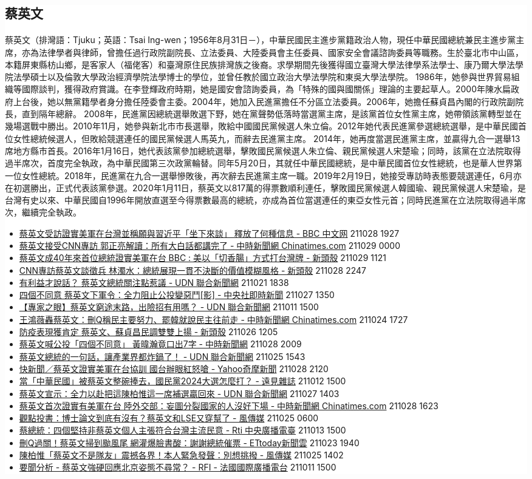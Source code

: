## 蔡英文

蔡英文（排灣語：Tjuku；英語：Tsai Ing-wen；1956年8月31日－），中華民國民主進步黨籍政治人物，現任中華民國總統兼民主進步黨主席，亦為法律學者與律師，曾擔任過行政院副院長、立法委員、大陸委員會主任委員、國家安全會議諮詢委員等職務。生於臺北市中山區，本籍屏東縣枋山鄉，是客家人（福佬客）和臺灣原住民族排灣族之後裔。求學期間先後獲得國立臺灣大學法律學系法學士、康乃爾大學法學院法學碩士以及倫敦大學政治經濟學院法學博士的學位，並曾任教於國立政治大學法學院和東吳大學法學院。
1986年，她參與世界貿易組織等國際談判，獲得政府賞識。在李登輝政府時期，她是國安會諮詢委員，為「特殊的國與國關係」理論的主要起草人。2000年陳水扁政府上台後，她以無黨籍學者身分擔任陸委會主委。2004年，她加入民進黨擔任不分區立法委員。2006年，她擔任蘇貞昌內閣的行政院副院長，直到隔年總辭。
2008年，民進黨因總統選舉敗選下野，她在黨聲勢低落時當選黨主席，是該黨首位女性黨主席，她帶領該黨轉型並在幾場選戰中勝出。2010年11月，她參與新北市市長選舉，敗給中國國民黨候選人朱立倫。2012年她代表民進黨參選總統選舉，是中華民國首位女性總統候選人，但敗給競選連任的國民黨候選人馬英九，而辭去民進黨主席。
2014年，她再度當選民進黨主席，並贏得九合一選舉13席地方縣市首長。2016年1月16日，她代表該黨參加總統選舉，擊敗國民黨候選人朱立倫、親民黨候選人宋楚瑜；同時，該黨在立法院取得過半席次，首度完全執政，為中華民國第三次政黨輪替。同年5月20日，其就任中華民國總統，是中華民國首位女性總統，也是華人世界第一位女性總統。2018年，民進黨在九合一選舉慘敗後，再次辭去民進黨主席一職。2019年2月19日，她接受專訪時表態要競選連任，6月亦在初選勝出，正式代表該黨參選。2020年1月11日，蔡英文以817萬的得票數順利連任，擊敗國民黨候選人韓國瑜、親民黨候選人宋楚瑜，是台灣有史以來、中華民國自1996年開放直選至今得票數最高的總統，亦成為首位當選連任的東亞女性元首；同時民進黨在立法院取得過半席次，繼續完全執政。
- [蔡英文受訪證實美軍在台灣並稱願與習近平「坐下來談」 釋放了何種信息 - BBC 中文网](https://www.bbc.com/zhongwen/trad/world-59077915 "蔡英文受訪證實美軍在台灣並稱願與習近平「坐下來談」 釋放了何種信息 - BBC 中文网") 211028 1927
- [蔡英文接受CNN專訪 郭正亮解讀：所有大白話都講完了 - 中時新聞網 Chinatimes.com](https://www.chinatimes.com/realtimenews/20211028005861-260407 "蔡英文接受CNN專訪 郭正亮解讀：所有大白話都講完了 - 中時新聞網 Chinatimes.com") 211029 0000
- [蔡英文成40年來首位總統證實美軍在台 BBC : 美以「切香腸」方式打台灣牌 - 新頭殼](https://newtalk.tw/news/view/2021-10-29/658339 "蔡英文成40年來首位總統證實美軍在台 BBC : 美以「切香腸」方式打台灣牌 - 新頭殼") 211029 1121
- [CNN專訪蔡英文談徵兵 林濁水：總統展現一貫不決斷的價值模糊風格 - 新頭殼](https://newtalk.tw/news/view/2021-10-28/658244 "CNN專訪蔡英文談徵兵 林濁水：總統展現一貫不決斷的價值模糊風格 - 新頭殼") 211028 2247
- [有利益才說話？ 蔡英文總統關注點惹議 - UDN 聯合新聞網](https://udn.com/news/story/6656/5833977 "有利益才說話？ 蔡英文總統關注點惹議 - UDN 聯合新聞網") 211021 1838
- [四個不同意 蔡英文下軍令：全力阻止公投變惡鬥[影] - 中央社即時新聞](https://www.cna.com.tw/news/firstnews/202110275007.aspx "四個不同意 蔡英文下軍令：全力阻止公投變惡鬥[影] - 中央社即時新聞") 211027 1350
- [【專家之眼】蔡英文窮途末路，出險招有用嗎？ - UDN 聯合新聞網](https://udn.com/news/story/6656/5807807 "【專家之眼】蔡英文窮途末路，出險招有用嗎？ - UDN 聯合新聞網") 211011 1500
- [王鴻薇轟蔡英文：刪Q稱民主要努力、罷韓就說民主往前走 - 中時新聞網 Chinatimes.com](https://www.chinatimes.com/realtimenews/20211024002794-260407 "王鴻薇轟蔡英文：刪Q稱民主要努力、罷韓就說民主往前走 - 中時新聞網 Chinatimes.com") 211024 1727
- [防疫表現獲肯定 蔡英文、蘇貞昌民調雙雙上揚 - 新頭殼](https://newtalk.tw/news/view/2021-10-26/656628 "防疫表現獲肯定 蔡英文、蘇貞昌民調雙雙上揚 - 新頭殼") 211026 1205
- [蔡英文喊公投「四個不同意」 黃暐瀚竟口出7字 - 中時新聞網](https://www.chinatimes.com/realtimenews/20211028005222-260407 "蔡英文喊公投「四個不同意」 黃暐瀚竟口出7字 - 中時新聞網") 211028 2009
- [蔡英文總統的一句話，讓產業界都炸鍋了！ - UDN 聯合新聞網](https://udn.com/news/story/7238/5842014 "蔡英文總統的一句話，讓產業界都炸鍋了！ - UDN 聯合新聞網") 211025 1543
- [快新聞／蔡英文證實美軍在台協訓 國台辦眼紅怒嗆 - Yahoo奇摩新聞](https://tw.news.yahoo.com/%E5%BF%AB%E6%96%B0%E8%81%9E-%E8%94%A1%E8%8B%B1%E6%96%87%E8%AD%89%E5%AF%A6%E7%BE%8E%E8%BB%8D%E5%9C%A8%E5%8F%B0%E8%A8%93%E7%B7%B4-%E5%9C%8B%E5%8F%B0%E8%BE%A6%E7%9C%BC%E7%B4%85%E6%80%92%E5%97%86-130837781.html "快新聞／蔡英文證實美軍在台協訓 國台辦眼紅怒嗆 - Yahoo奇摩新聞") 211028 2120
- [當「中華民國」被蔡英文整碗捧去，國民黨2024大選怎麼打？ - 遠見雜誌](https://www.gvm.com.tw/article/83161 "當「中華民國」被蔡英文整碗捧去，國民黨2024大選怎麼打？ - 遠見雜誌") 211012 1500
- [蔡英文宣示：全力以赴把這陳柏惟這一席補選贏回來 - UDN 聯合新聞網](https://udn.com/news/story/6656/5846978 "蔡英文宣示：全力以赴把這陳柏惟這一席補選贏回來 - UDN 聯合新聞網") 211027 1403
- [蔡英文首次證實有美軍在台 陸外交部：妄圖分裂國家的人沒好下場 - 中時新聞網 Chinatimes.com](https://www.chinatimes.com/realtimenews/20211028004082-260409 "蔡英文首次證實有美軍在台 陸外交部：妄圖分裂國家的人沒好下場 - 中時新聞網 Chinatimes.com") 211028 1623
- [觀點投書：博士論文到底有沒有？蔡英文和LSE又穿幫了 - 風傳媒](https://www.storm.mg/article/4001988?page=1 "觀點投書：博士論文到底有沒有？蔡英文和LSE又穿幫了 - 風傳媒") 211025 0600
- [蔡總統：四個堅持非蔡英文個人主張符合台灣主流民意 - Rti 中央廣播電臺](https://www.rti.org.tw/news/view/id/2113902 "蔡總統：四個堅持非蔡英文個人主張符合台灣主流民意 - Rti 中央廣播電臺") 211013 1500
- [刪Q過關！蔡英文掃到颱風尾 網灌爆臉書酸：謝謝總統催票 - ETtoday新聞雲](https://www.ettoday.net/news/20211023/2107982.htm "刪Q過關！蔡英文掃到颱風尾 網灌爆臉書酸：謝謝總統催票 - ETtoday新聞雲") 211023 1940
- [陳柏惟「蔡英文不是隊友」震撼各界！本人緊急發聲：別想挑撥 - 風傳媒](https://www.storm.mg/article/4010317 "陳柏惟「蔡英文不是隊友」震撼各界！本人緊急發聲：別想挑撥 - 風傳媒") 211025 1402
- [要聞分析 - 蔡英文強硬回應北京姿態不尋常？ - RFI - 法國國際廣播電台](https://www.rfi.fr/tw/%E5%B0%88%E6%AC%84%E6%AA%A2%E7%B4%A2/%E8%A6%81%E8%81%9E%E5%88%86%E6%9E%90/20211010-%E8%94%A1%E8%8B%B1%E6%96%87%E5%BC%B7%E7%A1%AC%E5%9B%9E%E6%87%89%E5%8C%97%E4%BA%AC%E5%A7%BF%E6%85%8B%E4%B8%8D%E5%B0%8B%E5%B8%B8 "要聞分析 - 蔡英文強硬回應北京姿態不尋常？ - RFI - 法國國際廣播電台") 211011 1500
